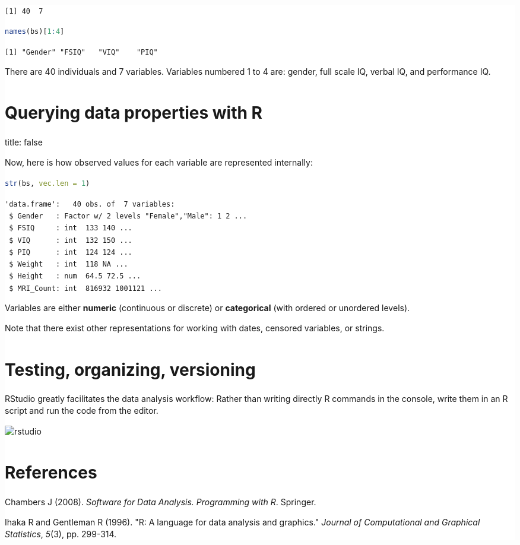 ```
[1] 40  7
```

```r
names(bs)[1:4]
```

```
[1] "Gender" "FSIQ"   "VIQ"    "PIQ"   
```

There are 40 individuals and 7 variables. Variables numbered 1 to 4 are: gender, full scale IQ, verbal IQ, and performance IQ.

Querying data properties with R
========================================================
title: false

Now, here is how observed values for each variable are represented internally:

```r
str(bs, vec.len = 1)
```

```
'data.frame':	40 obs. of  7 variables:
 $ Gender   : Factor w/ 2 levels "Female","Male": 1 2 ...
 $ FSIQ     : int  133 140 ...
 $ VIQ      : int  132 150 ...
 $ PIQ      : int  124 124 ...
 $ Weight   : int  118 NA ...
 $ Height   : num  64.5 72.5 ...
 $ MRI_Count: int  816932 1001121 ...
```


Variables are either **numeric** (continuous or discrete) or **categorical** (with ordered or unordered levels). 

Note that there exist other representations for working with dates, censored variables, or strings.


Testing, organizing, versioning
========================================================

RStudio greatly facilitates the data analysis workflow: Rather than writing directly R commands in the console, write them in an R script and run the code from the editor.

![rstudio](./img/01-intro.png)


References
========================================================

Chambers J (2008). _Software for Data Analysis. Programming with
R_. Springer.

Ihaka R and Gentleman R (1996). "R: A language for data analysis
and graphics." _Journal of Computational and Graphical
Statistics_, *5*(3), pp. 299-314.
